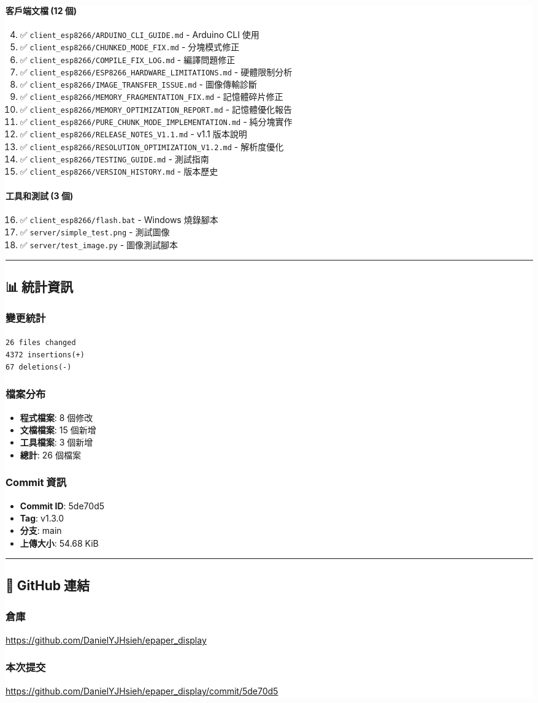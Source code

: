 #### 客戶端文檔 (12 個)
4. ✅ `client_esp8266/ARDUINO_CLI_GUIDE.md` - Arduino CLI 使用
5. ✅ `client_esp8266/CHUNKED_MODE_FIX.md` - 分塊模式修正
6. ✅ `client_esp8266/COMPILE_FIX_LOG.md` - 編譯問題修正
7. ✅ `client_esp8266/ESP8266_HARDWARE_LIMITATIONS.md` - 硬體限制分析
8. ✅ `client_esp8266/IMAGE_TRANSFER_ISSUE.md` - 圖像傳輸診斷
9. ✅ `client_esp8266/MEMORY_FRAGMENTATION_FIX.md` - 記憶體碎片修正
10. ✅ `client_esp8266/MEMORY_OPTIMIZATION_REPORT.md` - 記憶體優化報告
11. ✅ `client_esp8266/PURE_CHUNK_MODE_IMPLEMENTATION.md` - 純分塊實作
12. ✅ `client_esp8266/RELEASE_NOTES_V1.1.md` - v1.1 版本說明
13. ✅ `client_esp8266/RESOLUTION_OPTIMIZATION_V1.2.md` - 解析度優化
14. ✅ `client_esp8266/TESTING_GUIDE.md` - 測試指南
15. ✅ `client_esp8266/VERSION_HISTORY.md` - 版本歷史

#### 工具和測試 (3 個)
16. ✅ `client_esp8266/flash.bat` - Windows 燒錄腳本
17. ✅ `server/simple_test.png` - 測試圖像
18. ✅ `server/test_image.py` - 圖像測試腳本

---

## 📊 統計資訊

### 變更統計
```
26 files changed
4372 insertions(+)
67 deletions(-)
```

### 檔案分布
- **程式檔案**: 8 個修改
- **文檔檔案**: 15 個新增
- **工具檔案**: 3 個新增
- **總計**: 26 個檔案

### Commit 資訊
- **Commit ID**: 5de70d5
- **Tag**: v1.3.0
- **分支**: main
- **上傳大小**: 54.68 KiB

---

## 🔗 GitHub 連結

### 倉庫
https://github.com/DanielYJHsieh/epaper_display

### 本次提交
https://github.com/DanielYJHsieh/epaper_display/commit/5de70d5
